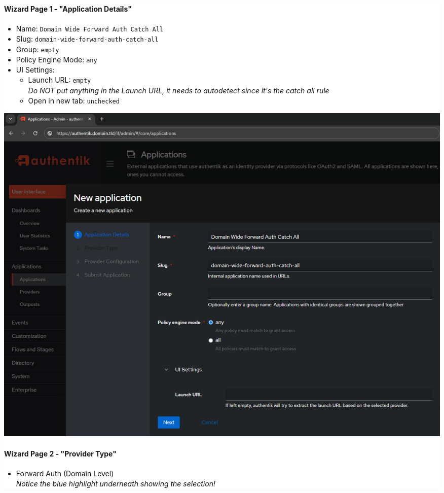 #### Wizard Page 1 - "Application Details"  
- Name: `Domain Wide Forward Auth Catch All`  
- Slug: `domain-wide-forward-auth-catch-all`  
- Group: `empty`  
- Policy Engine Mode: `any`  
- UI Settings:
  - Launch URL: `empty`  
  _Do NOT put anything in the Launch URL, it needs to autodetect since it's the catch all rule_  
  - Open in new tab: `unchecked`  

![Catch-All-P1](./images/catch_all_p1.png)  

#### Wizard Page 2 - "Provider Type"  
- Forward Auth (Domain Level)  
  _Notice the blue highlight underneath showing the selection!_  
